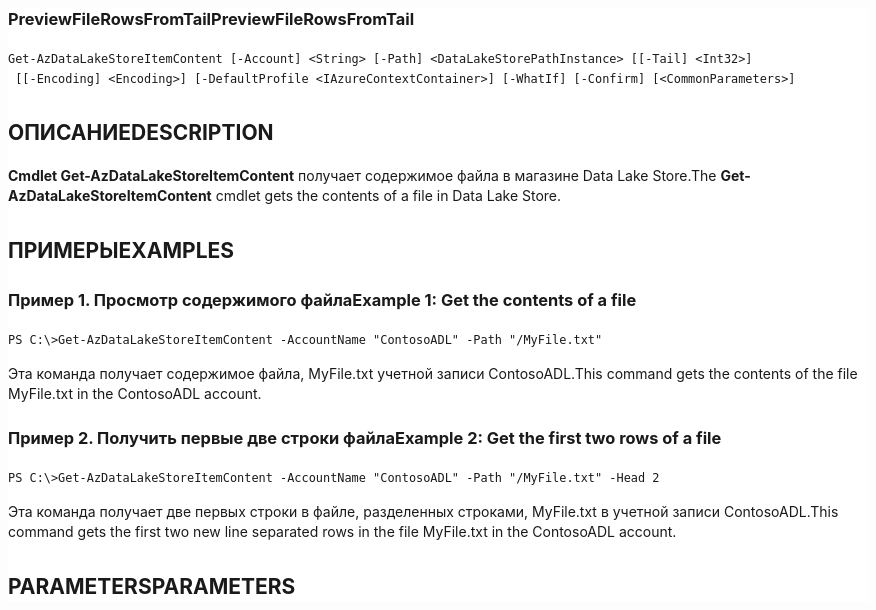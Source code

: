 ### <span data-ttu-id="cd9ab-107">PreviewFileRowsFromTail</span><span class="sxs-lookup"><span data-stu-id="cd9ab-107">PreviewFileRowsFromTail</span></span>
```
Get-AzDataLakeStoreItemContent [-Account] <String> [-Path] <DataLakeStorePathInstance> [[-Tail] <Int32>]
 [[-Encoding] <Encoding>] [-DefaultProfile <IAzureContextContainer>] [-WhatIf] [-Confirm] [<CommonParameters>]
```

## <span data-ttu-id="cd9ab-108">ОПИСАНИЕ</span><span class="sxs-lookup"><span data-stu-id="cd9ab-108">DESCRIPTION</span></span>
<span data-ttu-id="cd9ab-109">**Cmdlet Get-AzDataLakeStoreItemContent** получает содержимое файла в магазине Data Lake Store.</span><span class="sxs-lookup"><span data-stu-id="cd9ab-109">The **Get-AzDataLakeStoreItemContent** cmdlet gets the contents of a file in Data Lake Store.</span></span>

## <span data-ttu-id="cd9ab-110">ПРИМЕРЫ</span><span class="sxs-lookup"><span data-stu-id="cd9ab-110">EXAMPLES</span></span>

### <span data-ttu-id="cd9ab-111">Пример 1. Просмотр содержимого файла</span><span class="sxs-lookup"><span data-stu-id="cd9ab-111">Example 1: Get the contents of a file</span></span>
```
PS C:\>Get-AzDataLakeStoreItemContent -AccountName "ContosoADL" -Path "/MyFile.txt"
```

<span data-ttu-id="cd9ab-112">Эта команда получает содержимое файла, MyFile.txt учетной записи ContosoADL.</span><span class="sxs-lookup"><span data-stu-id="cd9ab-112">This command gets the contents of the file MyFile.txt in the ContosoADL account.</span></span>

### <span data-ttu-id="cd9ab-113">Пример 2. Получить первые две строки файла</span><span class="sxs-lookup"><span data-stu-id="cd9ab-113">Example 2: Get the first two rows of a file</span></span>
```
PS C:\>Get-AzDataLakeStoreItemContent -AccountName "ContosoADL" -Path "/MyFile.txt" -Head 2
```

<span data-ttu-id="cd9ab-114">Эта команда получает две первых строки в файле, разделенных строками, MyFile.txt в учетной записи ContosoADL.</span><span class="sxs-lookup"><span data-stu-id="cd9ab-114">This command gets the first two new line separated rows in the file MyFile.txt in the ContosoADL account.</span></span>

## <span data-ttu-id="cd9ab-115">PARAMETERS</span><span class="sxs-lookup"><span data-stu-id="cd9ab-115">PARAMETERS</span></span>
